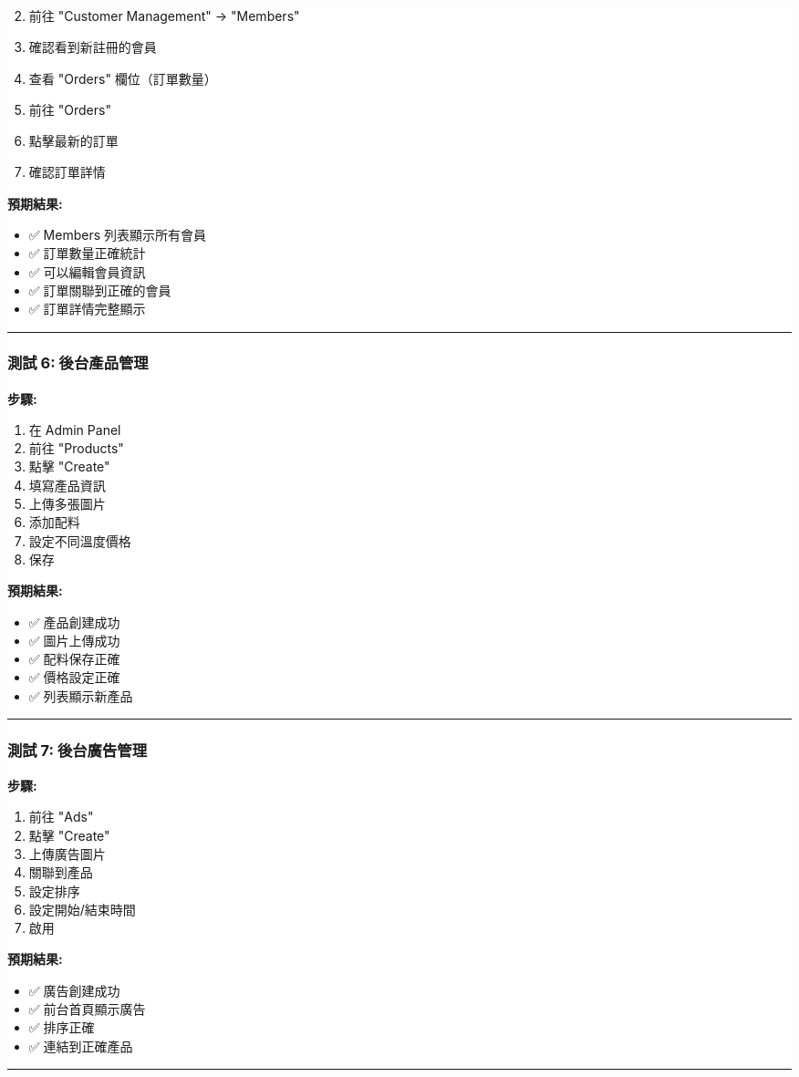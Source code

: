 2. 前往 "Customer Management" → "Members"
3. 確認看到新註冊的會員
4. 查看 "Orders" 欄位（訂單數量）

5. 前往 "Orders"
6. 點擊最新的訂單
7. 確認訂單詳情

**預期結果:**
- ✅ Members 列表顯示所有會員
- ✅ 訂單數量正確統計
- ✅ 可以編輯會員資訊
- ✅ 訂單關聯到正確的會員
- ✅ 訂單詳情完整顯示

---

### 測試 6: 後台產品管理

**步驟:**
1. 在 Admin Panel
2. 前往 "Products"
3. 點擊 "Create"
4. 填寫產品資訊
5. 上傳多張圖片
6. 添加配料
7. 設定不同溫度價格
8. 保存

**預期結果:**
- ✅ 產品創建成功
- ✅ 圖片上傳成功
- ✅ 配料保存正確
- ✅ 價格設定正確
- ✅ 列表顯示新產品

---

### 測試 7: 後台廣告管理

**步驟:**
1. 前往 "Ads"
2. 點擊 "Create"
3. 上傳廣告圖片
4. 關聯到產品
5. 設定排序
6. 設定開始/結束時間
7. 啟用

**預期結果:**
- ✅ 廣告創建成功
- ✅ 前台首頁顯示廣告
- ✅ 排序正確
- ✅ 連結到正確產品

---